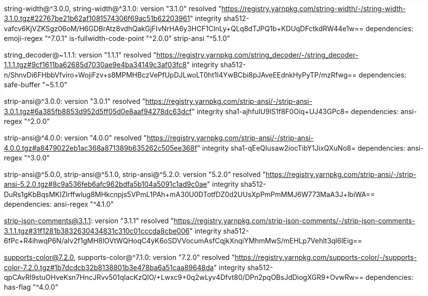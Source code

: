 string-width@^3.0.0, string-width@^3.1.0:
  version "3.1.0"
  resolved "https://registry.yarnpkg.com/string-width/-/string-width-3.1.0.tgz#22767be21b62af1081574306f69ac51b62203961"
  integrity sha512-vafcv6KjVZKSgz06oM/H6GDBrAtz8vdhQakGjFIvNrHA6y3HCF1CInLy+QLq8dTJPQ1b+KDUqDFctkdRW44e1w==
  dependencies:
    emoji-regex "^7.0.1"
    is-fullwidth-code-point "^2.0.0"
    strip-ansi "^5.1.0"

string_decoder@~1.1.1:
  version "1.1.1"
  resolved "https://registry.yarnpkg.com/string_decoder/-/string_decoder-1.1.1.tgz#9cf1611ba62685d7030ae9e4ba34149c3af03fc8"
  integrity sha512-n/ShnvDi6FHbbVfviro+WojiFzv+s8MPMHBczVePfUpDJLwoLT0ht1l4YwBCbi8pJAveEEdnkHyPyTP/mzRfwg==
  dependencies:
    safe-buffer "~5.1.0"

strip-ansi@^3.0.0:
  version "3.0.1"
  resolved "https://registry.yarnpkg.com/strip-ansi/-/strip-ansi-3.0.1.tgz#6a385fb8853d952d5ff05d0e8aaf94278dc63dcf"
  integrity sha1-ajhfuIU9lS1f8F0Oiq+UJ43GPc8=
  dependencies:
    ansi-regex "^2.0.0"

strip-ansi@^4.0.0:
  version "4.0.0"
  resolved "https://registry.yarnpkg.com/strip-ansi/-/strip-ansi-4.0.0.tgz#a8479022eb1ac368a871389b635262c505ee368f"
  integrity sha1-qEeQIusaw2iocTibY1JixQXuNo8=
  dependencies:
    ansi-regex "^3.0.0"

strip-ansi@^5.0.0, strip-ansi@^5.1.0, strip-ansi@^5.2.0:
  version "5.2.0"
  resolved "https://registry.yarnpkg.com/strip-ansi/-/strip-ansi-5.2.0.tgz#8c9a536feb6afc962bdfa5b104a5091c1ad9c0ae"
  integrity sha512-DuRs1gKbBqsMKIZlrffwlug8MHkcnpjs5VPmL1PAh+mA30U0DTotfDZ0d2UUsXpPmPmMMJ6W773MaA3J+lbiWA==
  dependencies:
    ansi-regex "^4.1.0"

strip-json-comments@3.1.1:
  version "3.1.1"
  resolved "https://registry.yarnpkg.com/strip-json-comments/-/strip-json-comments-3.1.1.tgz#31f1281b3832630434831c310c01cccda8cbe006"
  integrity sha512-6fPc+R4ihwqP6N/aIv2f1gMH8lOVtWQHoqC4yK6oSDVVocumAsfCqjkXnqiYMhmMwS/mEHLp7Vehlt3ql6lEig==

supports-color@7.2.0, supports-color@^7.1.0:
  version "7.2.0"
  resolved "https://registry.yarnpkg.com/supports-color/-/supports-color-7.2.0.tgz#1b7dcdcb32b8138801b3e478ba6a51caa89648da"
  integrity sha512-qpCAvRl9stuOHveKsn7HncJRvv501qIacKzQlO/+Lwxc9+0q2wLyv4Dfvt80/DPn2pqOBsJdDiogXGR9+OvwRw==
  dependencies:
    has-flag "^4.0.0"
